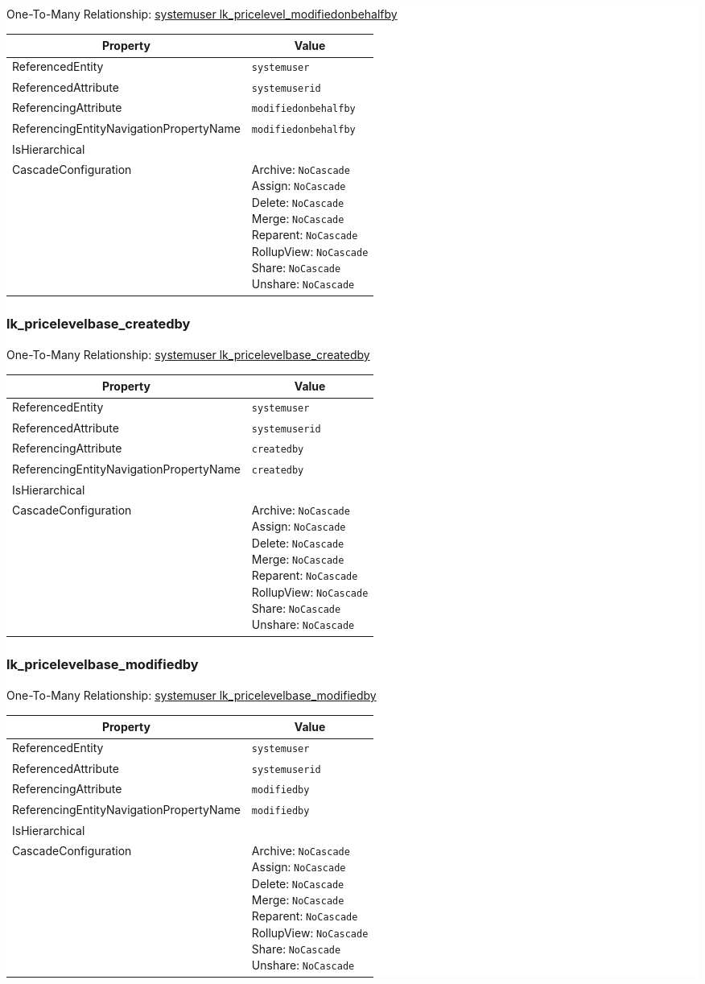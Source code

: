 One-To-Many Relationship: [systemuser lk_pricelevel_modifiedonbehalfby](systemuser.md#BKMK_lk_pricelevel_modifiedonbehalfby)

|Property|Value|
|---|---|
|ReferencedEntity|`systemuser`|
|ReferencedAttribute|`systemuserid`|
|ReferencingAttribute|`modifiedonbehalfby`|
|ReferencingEntityNavigationPropertyName|`modifiedonbehalfby`|
|IsHierarchical||
|CascadeConfiguration|Archive: `NoCascade`<br />Assign: `NoCascade`<br />Delete: `NoCascade`<br />Merge: `NoCascade`<br />Reparent: `NoCascade`<br />RollupView: `NoCascade`<br />Share: `NoCascade`<br />Unshare: `NoCascade`|

### <a name="BKMK_lk_pricelevelbase_createdby"></a> lk_pricelevelbase_createdby

One-To-Many Relationship: [systemuser lk_pricelevelbase_createdby](systemuser.md#BKMK_lk_pricelevelbase_createdby)

|Property|Value|
|---|---|
|ReferencedEntity|`systemuser`|
|ReferencedAttribute|`systemuserid`|
|ReferencingAttribute|`createdby`|
|ReferencingEntityNavigationPropertyName|`createdby`|
|IsHierarchical||
|CascadeConfiguration|Archive: `NoCascade`<br />Assign: `NoCascade`<br />Delete: `NoCascade`<br />Merge: `NoCascade`<br />Reparent: `NoCascade`<br />RollupView: `NoCascade`<br />Share: `NoCascade`<br />Unshare: `NoCascade`|

### <a name="BKMK_lk_pricelevelbase_modifiedby"></a> lk_pricelevelbase_modifiedby

One-To-Many Relationship: [systemuser lk_pricelevelbase_modifiedby](systemuser.md#BKMK_lk_pricelevelbase_modifiedby)

|Property|Value|
|---|---|
|ReferencedEntity|`systemuser`|
|ReferencedAttribute|`systemuserid`|
|ReferencingAttribute|`modifiedby`|
|ReferencingEntityNavigationPropertyName|`modifiedby`|
|IsHierarchical||
|CascadeConfiguration|Archive: `NoCascade`<br />Assign: `NoCascade`<br />Delete: `NoCascade`<br />Merge: `NoCascade`<br />Reparent: `NoCascade`<br />RollupView: `NoCascade`<br />Share: `NoCascade`<br />Unshare: `NoCascade`|
